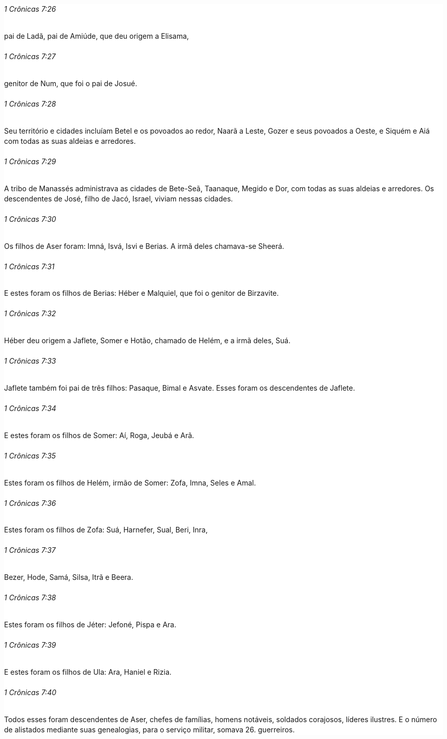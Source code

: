###### 1 Crônicas 7:26

pai de Ladã, pai de Amiúde, que deu origem a Elisama,

###### 1 Crônicas 7:27

genitor de Num, que foi o pai de Josué.

###### 1 Crônicas 7:28

Seu território e cidades incluíam Betel e os povoados ao redor, Naarã a Leste, Gozer e seus povoados a Oeste, e Siquém e Aiá com todas as suas aldeias e arredores.

###### 1 Crônicas 7:29

A tribo de Manassés administrava as cidades de Bete-Seã, Taanaque, Megido e Dor, com todas as suas aldeias e arredores. Os descendentes de José, filho de Jacó, Israel, viviam nessas cidades.

###### 1 Crônicas 7:30

Os filhos de Aser foram: Imná, Isvá, Isvi e Berias. A irmã deles chamava-se Sheerá.

###### 1 Crônicas 7:31

E estes foram os filhos de Berias: Héber e Malquiel, que foi o genitor de Birzavite.

###### 1 Crônicas 7:32

Héber deu origem a Jaflete, Somer e Hotão, chamado de Helém, e a irmã deles, Suá.

###### 1 Crônicas 7:33

Jaflete também foi pai de três filhos: Pasaque, Bimal e Asvate. Esses foram os descendentes de Jaflete.

###### 1 Crônicas 7:34

E estes foram os filhos de Somer: Aí, Roga, Jeubá e Arã.

###### 1 Crônicas 7:35

Estes foram os filhos de Helém, irmão de Somer: Zofa, Imna, Seles e Amal.

###### 1 Crônicas 7:36

Estes foram os filhos de Zofa: Suá, Harnefer, Sual, Beri, Inra,

###### 1 Crônicas 7:37

Bezer, Hode, Samá, Silsa, Itrã e Beera.

###### 1 Crônicas 7:38

Estes foram os filhos de Jéter: Jefoné, Pispa e Ara.

###### 1 Crônicas 7:39

E estes foram os filhos de Ula: Ara, Haniel e Rizia.

###### 1 Crônicas 7:40

Todos esses foram descendentes de Aser, chefes de famílias, homens notáveis, soldados corajosos, líderes ilustres. E o número de alistados mediante suas genealogias, para o serviço militar, somava 26. guerreiros.

